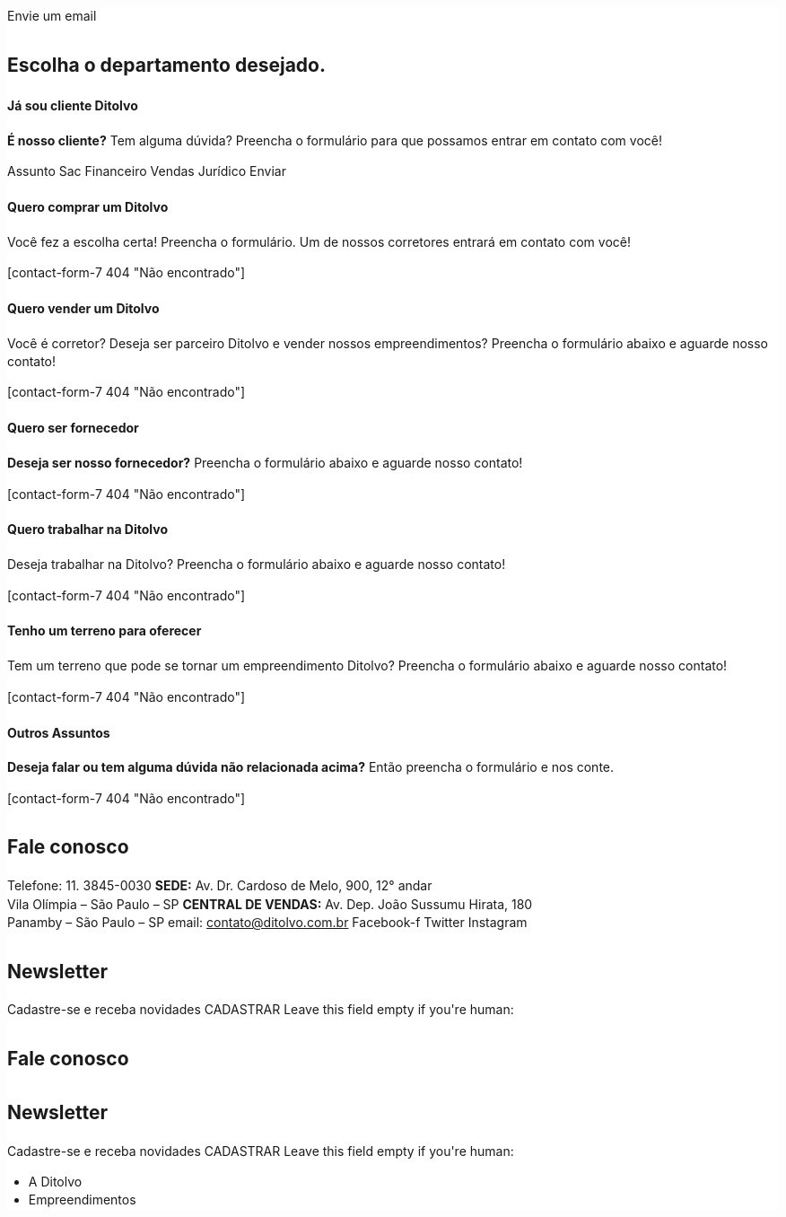 
Envie um email
## Escolha o departamento desejado.
####  Já sou cliente Ditolvo
**É nosso cliente?** Tem alguma dúvida? Preencha o formulário para que possamos entrar em contato com você!   
  

Assunto Sac Financeiro Vendas Jurídico
Enviar
####  Quero comprar um Ditolvo
Você fez a escolha certa! Preencha o formulário. Um de nossos corretores entrará em contato com você!  
  
[contact-form-7 404 "Não encontrado"]
####  Quero vender um Ditolvo
Você é corretor? Deseja ser parceiro Ditolvo e vender nossos empreendimentos? Preencha o formulário abaixo e aguarde nosso contato!   
  
[contact-form-7 404 "Não encontrado"]
####  Quero ser fornecedor
**Deseja ser nosso fornecedor?** Preencha o formulário abaixo e aguarde nosso contato!   
  
[contact-form-7 404 "Não encontrado"]
####  Quero trabalhar na Ditolvo
Deseja trabalhar na Ditolvo? Preencha o formulário abaixo e aguarde nosso contato!   
  
[contact-form-7 404 "Não encontrado"]
####  Tenho um terreno para oferecer
Tem um terreno que pode se tornar um empreendimento Ditolvo? Preencha o formulário abaixo e aguarde nosso contato!  
  
[contact-form-7 404 "Não encontrado"]
####  Outros Assuntos
**Deseja falar ou tem alguma dúvida não relacionada acima?** Então preencha o formulário e nos conte.   
  
[contact-form-7 404 "Não encontrado"]
## Fale conosco
Telefone:
11. 3845-0030
**SEDE:** Av. Dr. Cardoso de Melo, 900, 12° andar   
Vila Olímpia – São Paulo – SP
**CENTRAL DE VENDAS:** Av. Dep. João Sussumu Hirata, 180  
Panamby – São Paulo – SP
email:
contato@ditolvo.com.br
Facebook-f Twitter Instagram
## Newsletter
Cadastre-se e receba novidades
CADASTRAR
Leave this field empty if you're human: 
## Fale conosco
## Newsletter
Cadastre-se e receba novidades
CADASTRAR
Leave this field empty if you're human: 
  * A Ditolvo
  * Empreendimentos